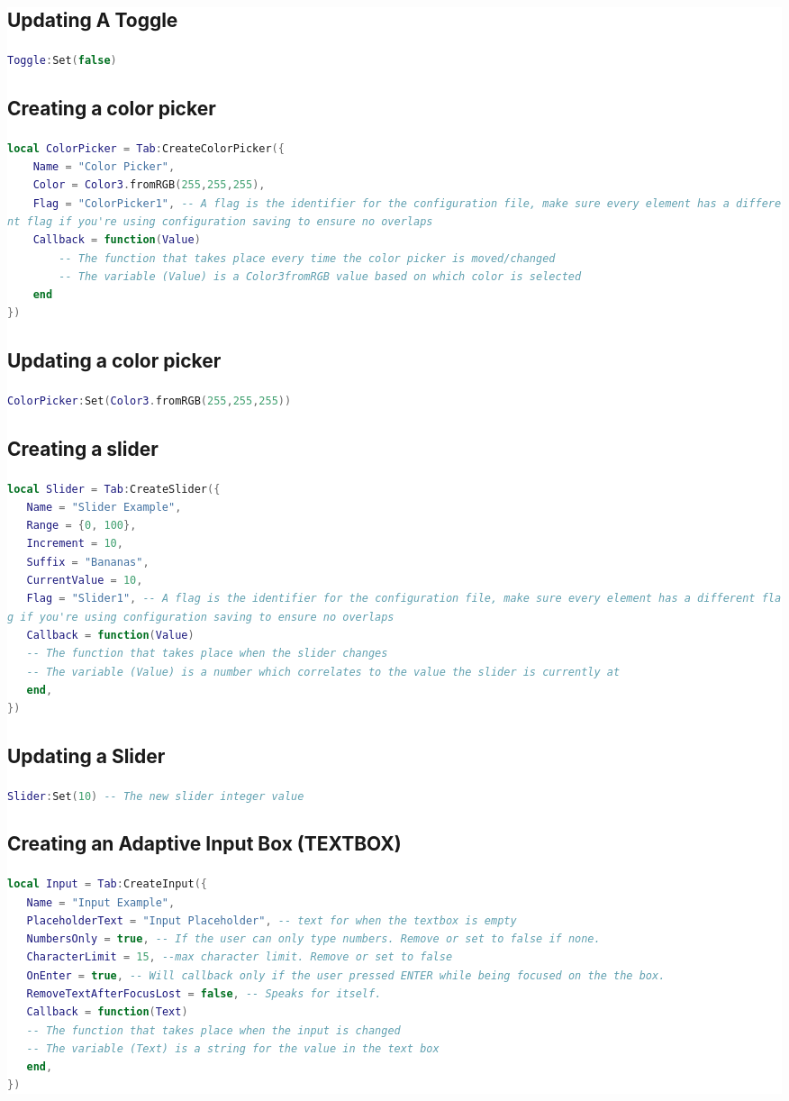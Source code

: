 
## Updating A Toggle
```lua
Toggle:Set(false)
```

## Creating a color picker
```lua
local ColorPicker = Tab:CreateColorPicker({
    Name = "Color Picker",
    Color = Color3.fromRGB(255,255,255),
    Flag = "ColorPicker1", -- A flag is the identifier for the configuration file, make sure every element has a different flag if you're using configuration saving to ensure no overlaps
    Callback = function(Value)
        -- The function that takes place every time the color picker is moved/changed
        -- The variable (Value) is a Color3fromRGB value based on which color is selected
    end
})
```

## Updating a color picker
```lua
ColorPicker:Set(Color3.fromRGB(255,255,255))
```

## Creating a slider
```lua
local Slider = Tab:CreateSlider({
   Name = "Slider Example",
   Range = {0, 100},
   Increment = 10,
   Suffix = "Bananas",
   CurrentValue = 10,
   Flag = "Slider1", -- A flag is the identifier for the configuration file, make sure every element has a different flag if you're using configuration saving to ensure no overlaps
   Callback = function(Value)
   -- The function that takes place when the slider changes
   -- The variable (Value) is a number which correlates to the value the slider is currently at
   end,
})
```

## Updating a Slider
```lua
Slider:Set(10) -- The new slider integer value
```
## Creating an Adaptive Input Box (TEXTBOX)
```lua
local Input = Tab:CreateInput({
   Name = "Input Example",
   PlaceholderText = "Input Placeholder", -- text for when the textbox is empty
   NumbersOnly = true, -- If the user can only type numbers. Remove or set to false if none.
   CharacterLimit = 15, --max character limit. Remove or set to false
   OnEnter = true, -- Will callback only if the user pressed ENTER while being focused on the the box.
   RemoveTextAfterFocusLost = false, -- Speaks for itself.
   Callback = function(Text)
   -- The function that takes place when the input is changed
   -- The variable (Text) is a string for the value in the text box
   end,
})
```